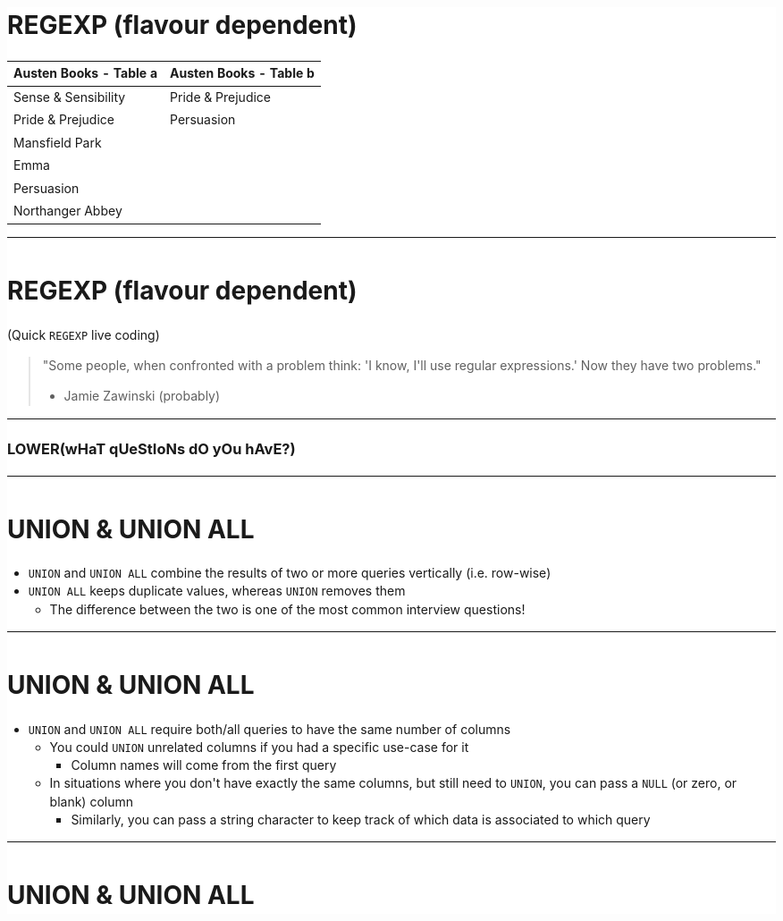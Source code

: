 # REGEXP (flavour dependent)

| Austen Books - Table a     | Austen Books - Table b |
|----------------------------|------------------------|
| Sense & Sensibility        | Pride & Prejudice      |
| Pride & Prejudice          | Persuasion             |
| Mansfield Park             |                        |
| Emma                       |                        |
| Persuasion                 |                        |
| Northanger Abbey           |                        |

---

# REGEXP (flavour dependent)

(Quick `REGEXP` live coding)

> "Some people, when confronted with a problem think: 'I know, I'll use regular expressions.' Now they have two problems."
> - Jamie Zawinski (probably)

---

### LOWER(wHaT qUeStIoNs dO yOu hAvE?)

---
# UNION & UNION ALL

- `UNION` and `UNION ALL` combine the results of two or more queries vertically (i.e. row-wise)
- `UNION ALL` keeps duplicate values, whereas `UNION` removes them
  - The difference between the two is one of the most common interview questions!

---
# UNION & UNION ALL

- `UNION` and `UNION ALL` require both/all queries to have the same number of columns 
  - You could `UNION` unrelated columns if you had a specific use-case for it
      - Column names will come from the first query
  - In situations where you don't have exactly the same columns, but still need to `UNION`, you can pass a `NULL` (or zero, or blank) column
      - Similarly, you can pass a string character to keep track of which data is associated to which query

---
# UNION & UNION ALL

